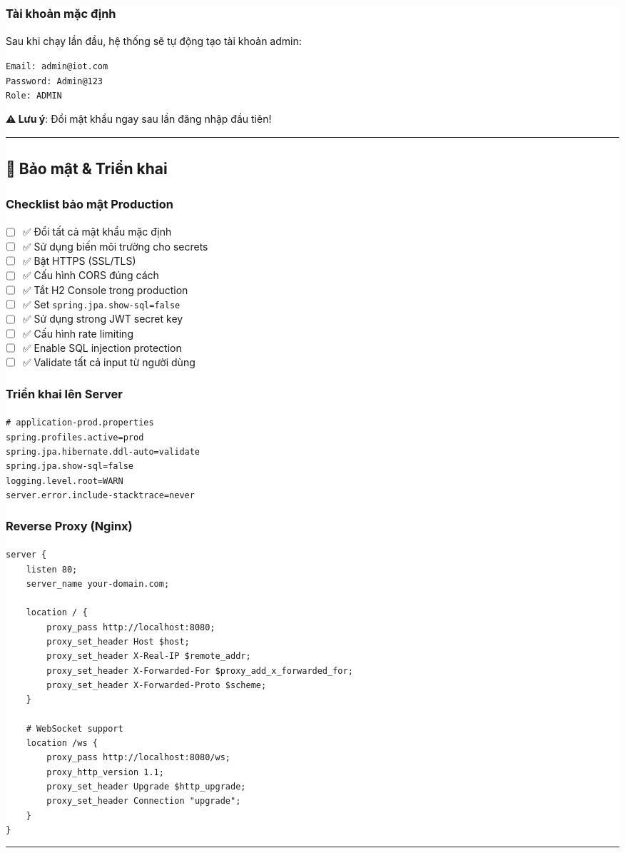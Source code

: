 ### **Tài khoản mặc định**

Sau khi chạy lần đầu, hệ thống sẽ tự động tạo tài khoản admin:

```
Email: admin@iot.com
Password: Admin@123
Role: ADMIN
```

**⚠️ Lưu ý**: Đổi mật khẩu ngay sau lần đăng nhập đầu tiên!

---

## 🔐 Bảo mật & Triển khai

### **Checklist bảo mật Production**

- [ ] ✅ Đổi tất cả mật khẩu mặc định
- [ ] ✅ Sử dụng biến môi trường cho secrets
- [ ] ✅ Bật HTTPS (SSL/TLS)
- [ ] ✅ Cấu hình CORS đúng cách
- [ ] ✅ Tắt H2 Console trong production
- [ ] ✅ Set `spring.jpa.show-sql=false`
- [ ] ✅ Sử dụng strong JWT secret key
- [ ] ✅ Cấu hình rate limiting
- [ ] ✅ Enable SQL injection protection
- [ ] ✅ Validate tất cả input từ người dùng

### **Triển khai lên Server**

```properties
# application-prod.properties
spring.profiles.active=prod
spring.jpa.hibernate.ddl-auto=validate
spring.jpa.show-sql=false
logging.level.root=WARN
server.error.include-stacktrace=never
```

### **Reverse Proxy (Nginx)**

```nginx
server {
    listen 80;
    server_name your-domain.com;

    location / {
        proxy_pass http://localhost:8080;
        proxy_set_header Host $host;
        proxy_set_header X-Real-IP $remote_addr;
        proxy_set_header X-Forwarded-For $proxy_add_x_forwarded_for;
        proxy_set_header X-Forwarded-Proto $scheme;
    }

    # WebSocket support
    location /ws {
        proxy_pass http://localhost:8080/ws;
        proxy_http_version 1.1;
        proxy_set_header Upgrade $http_upgrade;
        proxy_set_header Connection "upgrade";
    }
}
```

---